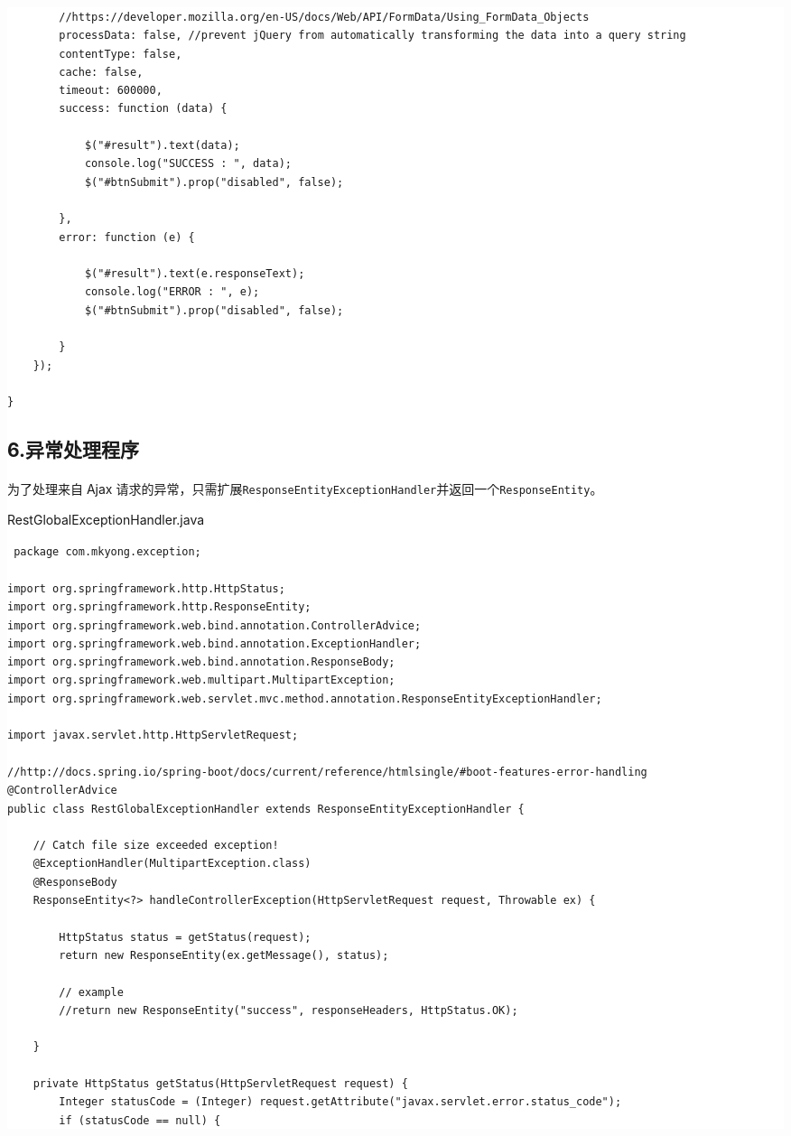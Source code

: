 ```
        //https://developer.mozilla.org/en-US/docs/Web/API/FormData/Using_FormData_Objects
        processData: false, //prevent jQuery from automatically transforming the data into a query string
        contentType: false,
        cache: false,
        timeout: 600000,
        success: function (data) {

            $("#result").text(data);
            console.log("SUCCESS : ", data);
            $("#btnSubmit").prop("disabled", false);

        },
        error: function (e) {

            $("#result").text(e.responseText);
            console.log("ERROR : ", e);
            $("#btnSubmit").prop("disabled", false);

        }
    });

} 
```

## 6.异常处理程序

为了处理来自 Ajax 请求的异常，只需扩展`ResponseEntityExceptionHandler`并返回一个`ResponseEntity`。

RestGlobalExceptionHandler.java

```
 package com.mkyong.exception;

import org.springframework.http.HttpStatus;
import org.springframework.http.ResponseEntity;
import org.springframework.web.bind.annotation.ControllerAdvice;
import org.springframework.web.bind.annotation.ExceptionHandler;
import org.springframework.web.bind.annotation.ResponseBody;
import org.springframework.web.multipart.MultipartException;
import org.springframework.web.servlet.mvc.method.annotation.ResponseEntityExceptionHandler;

import javax.servlet.http.HttpServletRequest;

//http://docs.spring.io/spring-boot/docs/current/reference/htmlsingle/#boot-features-error-handling
@ControllerAdvice
public class RestGlobalExceptionHandler extends ResponseEntityExceptionHandler {

    // Catch file size exceeded exception!
    @ExceptionHandler(MultipartException.class)
    @ResponseBody
    ResponseEntity<?> handleControllerException(HttpServletRequest request, Throwable ex) {

        HttpStatus status = getStatus(request);
        return new ResponseEntity(ex.getMessage(), status);

        // example
        //return new ResponseEntity("success", responseHeaders, HttpStatus.OK);

    }

    private HttpStatus getStatus(HttpServletRequest request) {
        Integer statusCode = (Integer) request.getAttribute("javax.servlet.error.status_code");
        if (statusCode == null) {
```